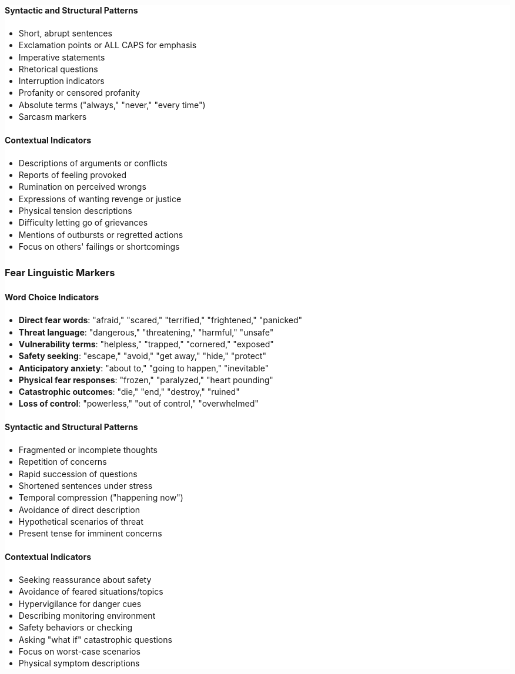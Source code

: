 #### Syntactic and Structural Patterns
- Short, abrupt sentences
- Exclamation points or ALL CAPS for emphasis
- Imperative statements
- Rhetorical questions
- Interruption indicators
- Profanity or censored profanity
- Absolute terms ("always," "never," "every time")
- Sarcasm markers

#### Contextual Indicators
- Descriptions of arguments or conflicts
- Reports of feeling provoked
- Rumination on perceived wrongs
- Expressions of wanting revenge or justice
- Physical tension descriptions
- Difficulty letting go of grievances
- Mentions of outbursts or regretted actions
- Focus on others' failings or shortcomings

### Fear Linguistic Markers

#### Word Choice Indicators
- **Direct fear words**: "afraid," "scared," "terrified," "frightened," "panicked"
- **Threat language**: "dangerous," "threatening," "harmful," "unsafe"
- **Vulnerability terms**: "helpless," "trapped," "cornered," "exposed"
- **Safety seeking**: "escape," "avoid," "get away," "hide," "protect"
- **Anticipatory anxiety**: "about to," "going to happen," "inevitable"
- **Physical fear responses**: "frozen," "paralyzed," "heart pounding"
- **Catastrophic outcomes**: "die," "end," "destroy," "ruined"
- **Loss of control**: "powerless," "out of control," "overwhelmed"

#### Syntactic and Structural Patterns
- Fragmented or incomplete thoughts
- Repetition of concerns
- Rapid succession of questions
- Shortened sentences under stress
- Temporal compression ("happening now")
- Avoidance of direct description
- Hypothetical scenarios of threat
- Present tense for imminent concerns

#### Contextual Indicators
- Seeking reassurance about safety
- Avoidance of feared situations/topics
- Hypervigilance for danger cues
- Describing monitoring environment
- Safety behaviors or checking
- Asking "what if" catastrophic questions
- Focus on worst-case scenarios
- Physical symptom descriptions
